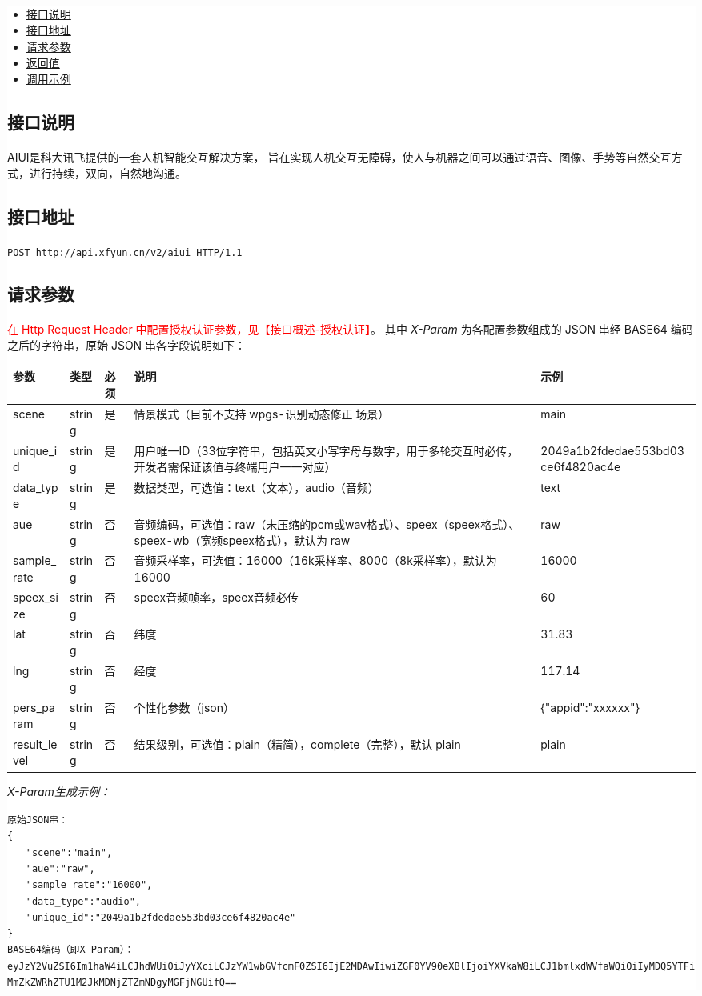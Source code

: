 - [接口说明](##1)
- [接口地址](##2)
- [请求参数](##3)
- [返回值](##4)
- [调用示例](##5)

<a name = "#1"></a>
## 接口说明
AIUI是科大讯飞提供的一套人机智能交互解决方案， 旨在实现人机交互无障碍，使人与机器之间可以通过语音、图像、手势等自然交互方式，进行持续，双向，自然地沟通。

<a name = "#2"></a>
## 接口地址

	POST http://api.xfyun.cn/v2/aiui HTTP/1.1

<a name = "#3"></a>
## 请求参数
<span style="color:red">在 Http Request Header 中配置授权认证参数，见【接口概述-授权认证】</span>。
其中 *X-Param* 为各配置参数组成的 JSON 串经 BASE64 编码之后的字符串，原始 JSON 串各字段说明如下：

|参数|类型|必须|说明|示例|
|:-------------|:-------------|:-------------|:-------------|:-------------|
|scene | string | 是 | 情景模式（目前不支持 wpgs-识别动态修正 场景）  | main |
|unique_id | string | 是 | 用户唯一ID（33位字符串，包括英文小写字母与数字，用于多轮交互时必传，开发者需保证该值与终端用户一一对应）| 2049a1b2fdedae553bd03ce6f4820ac4e|
|data_type | string | 是 | 数据类型，可选值：text（文本），audio（音频）| text |
|aue | string | 否 | 音频编码，可选值：raw（未压缩的pcm或wav格式）、speex（speex格式）、speex-wb（宽频speex格式），默认为 raw|raw |
|sample_rate | string | 否 | 音频采样率，可选值：16000（16k采样率、8000（8k采样率），默认为16000|16000|
|speex_size | string | 否 | speex音频帧率，speex音频必传 |60 |
|lat | string | 否 | 纬度  | 31.83 |
|lng | string | 否 | 经度  | 117.14 |
|pers_param | string | 否 | 个性化参数（json）  | {"appid":"xxxxxx"} |
|result_level | string | 否 | 结果级别，可选值：plain（精简），complete（完整），默认 plain| plain |

*X-Param生成示例：*

	原始JSON串：
	{
	　　"scene":"main",
	　　"aue":"raw",
	　　"sample_rate":"16000",
	　　"data_type":"audio",
	　　"unique_id":"2049a1b2fdedae553bd03ce6f4820ac4e"
	}
	BASE64编码（即X-Param）：
	eyJzY2VuZSI6Im1haW4iLCJhdWUiOiJyYXciLCJzYW1wbGVfcmF0ZSI6IjE2MDAwIiwiZGF0YV90eXBlIjoiYXVkaW8iLCJ1bmlxdWVfaWQiOiIyMDQ5YTFiMmZkZWRhZTU1M2JkMDNjZTZmNDgyMGFjNGUifQ==

